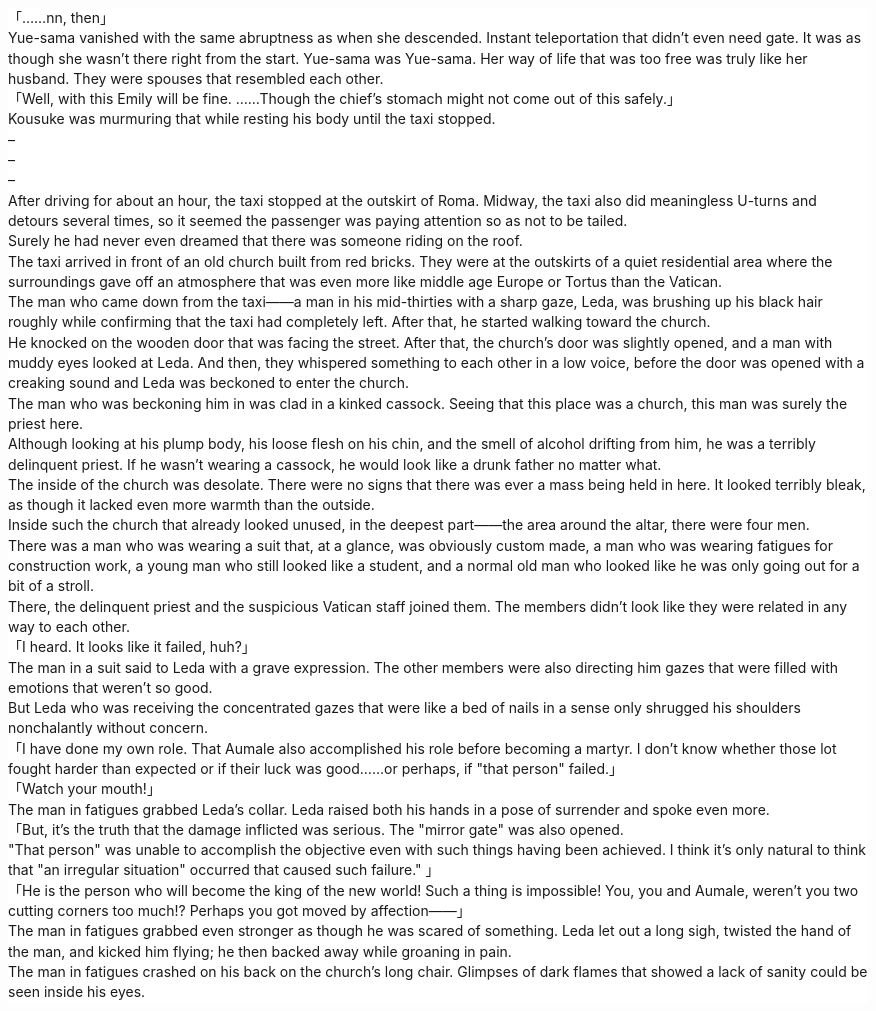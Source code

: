 「……nn, then」<br/>
Yue-sama vanished with the same abruptness as when she descended. Instant teleportation that didn’t even need gate. It was as though she wasn’t there right from the start. Yue-sama was Yue-sama. Her way of life that was too free was truly like her husband. They were spouses that resembled each other.<br/>
「Well, with this Emily will be fine. ……Though the chief’s stomach might not come out of this safely.」<br/>
Kousuke was murmuring that while resting his body until the taxi stopped.<br/>
–<br/>
–<br/>
–<br/>
After driving for about an hour, the taxi stopped at the outskirt of Roma. Midway, the taxi also did meaningless U-turns and detours several times, so it seemed the passenger was paying attention so as not to be tailed.<br/>
Surely he had never even dreamed that there was someone riding on the roof.<br/>
The taxi arrived in front of an old church built from red bricks. They were at the outskirts of a quiet residential area where the surroundings gave off an atmosphere that was even more like middle age Europe or Tortus than the Vatican.<br/>
The man who came down from the taxi――a man in his mid-thirties with a sharp gaze, Leda, was brushing up his black hair roughly while confirming that the taxi had completely left. After that, he started walking toward the church.<br/>
He knocked on the wooden door that was facing the street. After that, the church’s door was slightly opened, and a man with muddy eyes looked at Leda. And then, they whispered something to each other in a low voice, before the door was opened with a creaking sound and Leda was beckoned to enter the church.<br/>
The man who was beckoning him in was clad in a kinked cassock. Seeing that this place was a church, this man was surely the priest here.<br/>
Although looking at his plump body, his loose flesh on his chin, and the smell of alcohol drifting from him, he was a terribly delinquent priest. If he wasn’t wearing a cassock, he would look like a drunk father no matter what.<br/>
The inside of the church was desolate. There were no signs that there was ever a mass being held in here. It looked terribly bleak, as though it lacked even more warmth than the outside.<br/>
Inside such the church that already looked unused, in the deepest part――the area around the altar, there were four men.<br/>
There was a man who was wearing a suit that, at a glance, was obviously custom made, a man who was wearing fatigues for construction work, a young man who still looked like a student, and a normal old man who looked like he was only going out for a bit of a stroll.<br/>
There, the delinquent priest and the suspicious Vatican staff joined them. The members didn’t look like they were related in any way to each other.<br/>
「I heard. It looks like it failed, huh?」<br/>
The man in a suit said to Leda with a grave expression. The other members were also directing him gazes that were filled with emotions that weren’t so good.<br/>
But Leda who was receiving the concentrated gazes that were like a bed of nails in a sense only shrugged his shoulders nonchalantly without concern.<br/>
「I have done my own role. That Aumale also accomplished his role before becoming a martyr. I don’t know whether those lot fought harder than expected or if their luck was good……or perhaps, if "that person" failed.」<br/>
「Watch your mouth!」<br/>
The man in fatigues grabbed Leda’s collar. Leda raised both his hands in a pose of surrender and spoke even more.<br/>
「But, it’s the truth that the damage inflicted was serious. The "mirror gate" was also opened.<br/>
"That person" was unable to accomplish the objective even with such things having been achieved. I think it’s only natural to think that "an irregular situation" occurred that caused such failure." 」<br/>
「He is the person who will become the king of the new world! Such a thing is impossible! You, you and Aumale, weren’t you two cutting corners too much!? Perhaps you got moved by affection――」<br/>
The man in fatigues grabbed even stronger as though he was scared of something. Leda let out a long sigh, twisted the hand of the man, and kicked him flying; he then backed away while groaning in pain.<br/>
The man in fatigues crashed on his back on the church’s long chair. Glimpses of dark flames that showed a lack of sanity could be seen inside his eyes.<br/>